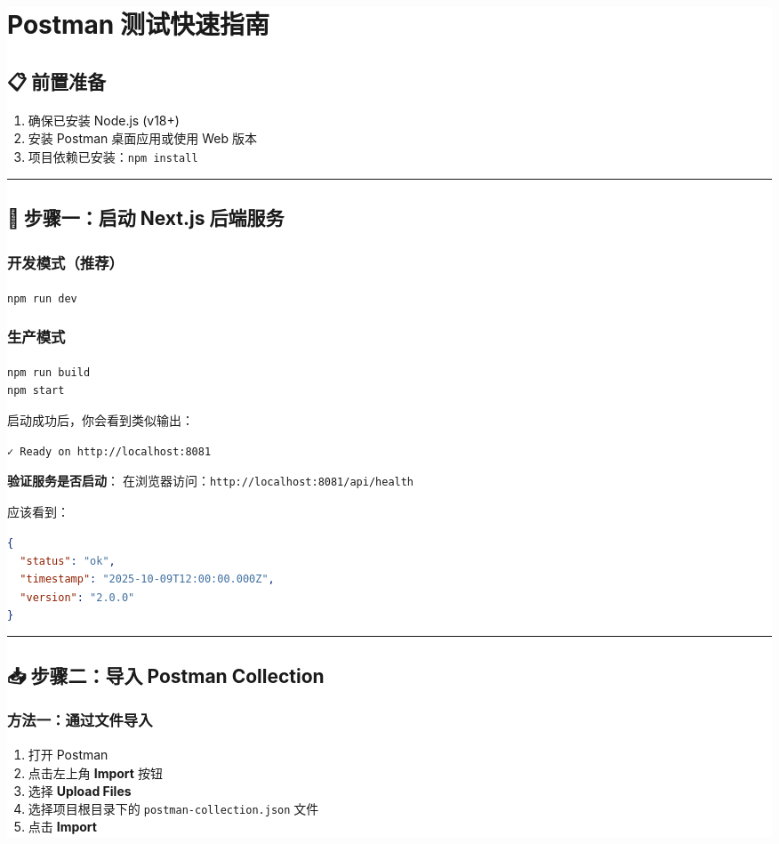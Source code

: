 # Postman 测试快速指南

## 📋 前置准备

1. 确保已安装 Node.js (v18+)
2. 安装 Postman 桌面应用或使用 Web 版本
3. 项目依赖已安装：`npm install`

---

## 🚀 步骤一：启动 Next.js 后端服务

### 开发模式（推荐）
```bash
npm run dev
```

### 生产模式
```bash
npm run build
npm start
```

启动成功后，你会看到类似输出：
```
✓ Ready on http://localhost:8081
```

**验证服务是否启动**：
在浏览器访问：`http://localhost:8081/api/health`

应该看到：
```json
{
  "status": "ok",
  "timestamp": "2025-10-09T12:00:00.000Z",
  "version": "2.0.0"
}
```

---

## 📥 步骤二：导入 Postman Collection

### 方法一：通过文件导入

1. 打开 Postman
2. 点击左上角 **Import** 按钮
3. 选择 **Upload Files**
4. 选择项目根目录下的 `postman-collection.json` 文件
5. 点击 **Import**
